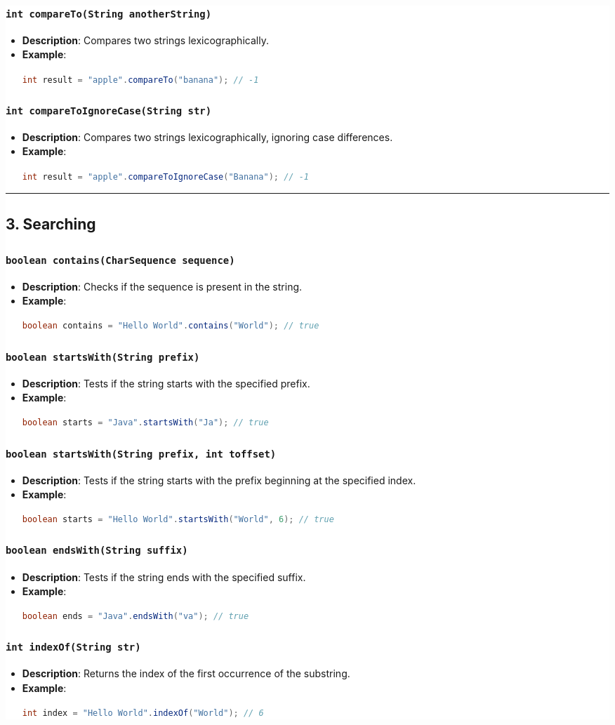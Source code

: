 ### `int compareTo(String anotherString)`
- **Description**: Compares two strings lexicographically.
- **Example**:
  ```java
  int result = "apple".compareTo("banana"); // -1
  ```

### `int compareToIgnoreCase(String str)`
- **Description**: Compares two strings lexicographically, ignoring case differences.
- **Example**:
  ```java
  int result = "apple".compareToIgnoreCase("Banana"); // -1
  ```

---

## **3. Searching**

### `boolean contains(CharSequence sequence)`
- **Description**: Checks if the sequence is present in the string.
- **Example**:
  ```java
  boolean contains = "Hello World".contains("World"); // true
  ```

### `boolean startsWith(String prefix)`
- **Description**: Tests if the string starts with the specified prefix.
- **Example**:
  ```java
  boolean starts = "Java".startsWith("Ja"); // true
  ```

### `boolean startsWith(String prefix, int toffset)`
- **Description**: Tests if the string starts with the prefix beginning at the specified index.
- **Example**:
  ```java
  boolean starts = "Hello World".startsWith("World", 6); // true
  ```

### `boolean endsWith(String suffix)`
- **Description**: Tests if the string ends with the specified suffix.
- **Example**:
  ```java
  boolean ends = "Java".endsWith("va"); // true
  ```

### `int indexOf(String str)`
- **Description**: Returns the index of the first occurrence of the substring.
- **Example**:
  ```java
  int index = "Hello World".indexOf("World"); // 6
  ```
